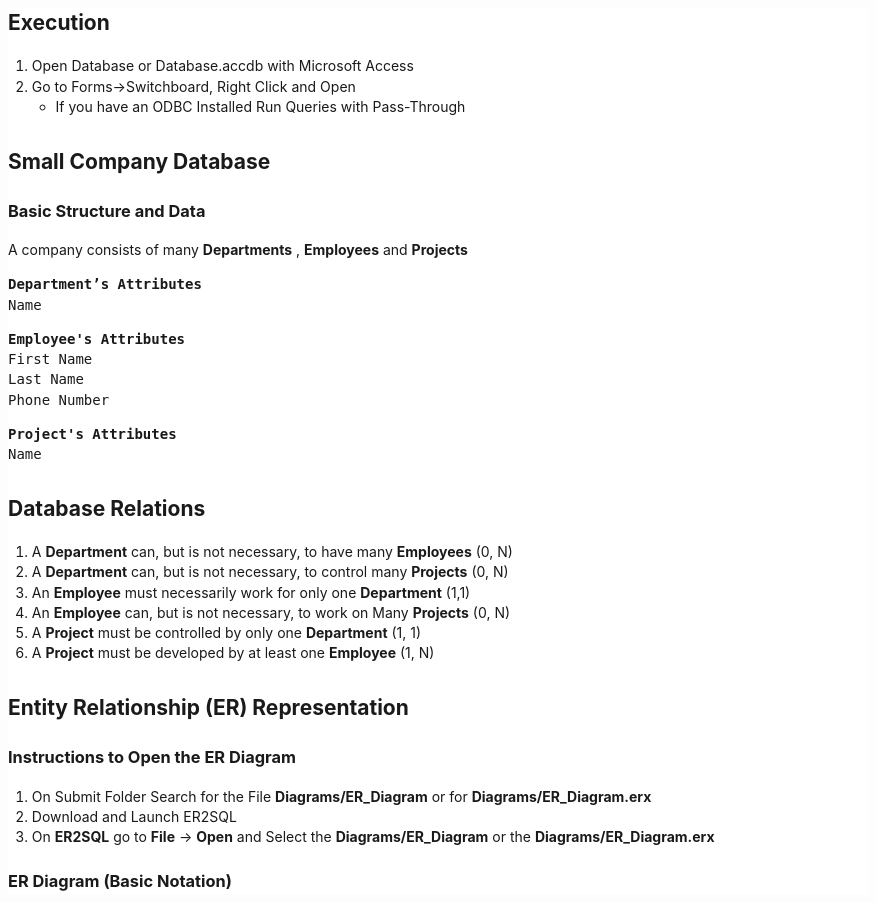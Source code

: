 ## Execution
1. Open Database or Database.accdb with Microsoft Access
2. Go to Forms→Switchboard, Right Click and Open
    * If you have an ODBC Installed Run Queries with Pass-Through


## Small Company Database

### Basic Structure and Data

A company consists of many **Departments** , **Employees** and **Projects**

<pre>
<b>Department’s Attributes</b>
Name
</pre>

<pre>
<b>Employee's Attributes</b>
First Name
Last Name
Phone Number
</pre>

<pre>
<b>Project's Attributes</b>
Name
</pre>

## Database Relations

1. A **Department** can, but is not necessary, to have many **Employees** (0, N)
2. A **Department** can, but is not necessary, to control many **Projects** (0, N)
3. An **Employee** must necessarily work for only one **Department** (1,1)
4. An **Employee** can, but is not necessary, to work on Many **Projects** (0, N)
5. A **Project** must be controlled by only one **Department** (1, 1)
6. A **Project** must be developed by at least one **Employee** (1, N)


## Entity Relationship (ER) Representation
### Instructions to Open the ER Diagram
1. On Submit Folder Search for the File **Diagrams/ER_Diagram** or for **Diagrams/ER_Diagram.erx**
2. Download and Launch ER2SQL
3. On **ER2SQL** go to **File** → **Open** and Select the **Diagrams/ER_Diagram** or the **Diagrams/ER_Diagram.erx**

### ER Diagram (Basic Notation)